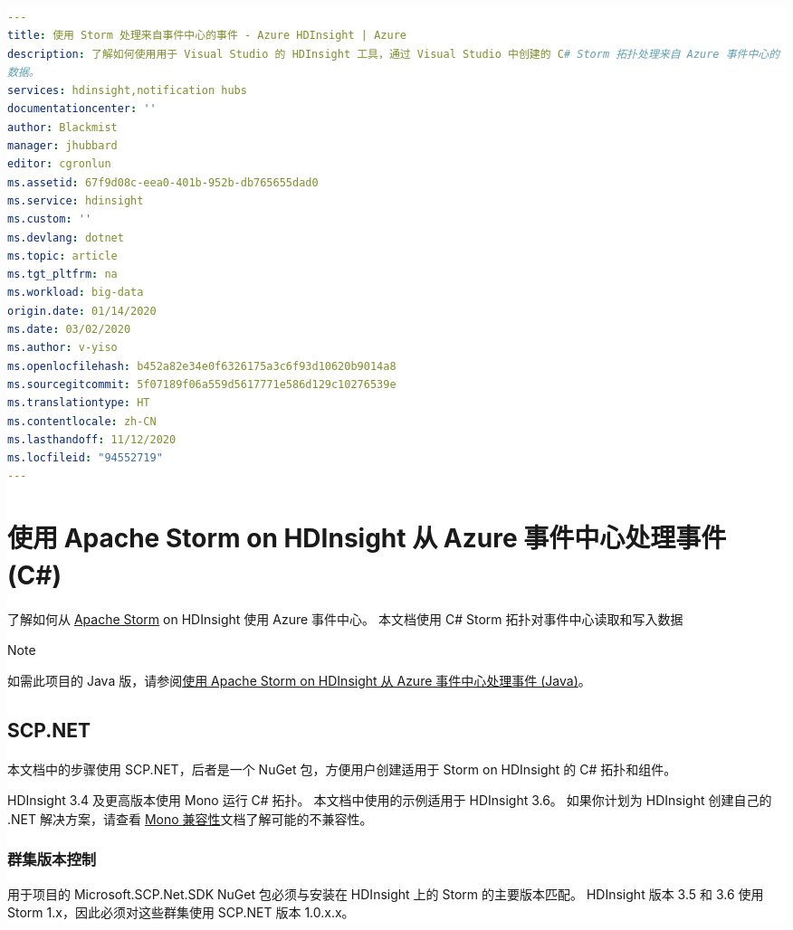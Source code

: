 ```yaml
---
title: 使用 Storm 处理来自事件中心的事件 - Azure HDInsight | Azure
description: 了解如何使用用于 Visual Studio 的 HDInsight 工具，通过 Visual Studio 中创建的 C# Storm 拓扑处理来自 Azure 事件中心的数据。
services: hdinsight,notification hubs
documentationcenter: ''
author: Blackmist
manager: jhubbard
editor: cgronlun
ms.assetid: 67f9d08c-eea0-401b-952b-db765655dad0
ms.service: hdinsight
ms.custom: ''
ms.devlang: dotnet
ms.topic: article
ms.tgt_pltfrm: na
ms.workload: big-data
origin.date: 01/14/2020
ms.date: 03/02/2020
ms.author: v-yiso
ms.openlocfilehash: b452a82e34e0f6326175a3c6f93d10620b9014a8
ms.sourcegitcommit: 5f07189f06a559d5617771e586d129c10276539e
ms.translationtype: HT
ms.contentlocale: zh-CN
ms.lasthandoff: 11/12/2020
ms.locfileid: "94552719"
---
```

# <a name="process-events-from-azure-event-hubs-with-apache-storm-on-hdinsight-c"></a>使用 Apache Storm on HDInsight 从 Azure 事件中心处理事件 (C#)

了解如何从 [Apache Storm](https://storm.apache.org/) on HDInsight 使用 Azure 事件中心。 本文档使用 C# Storm 拓扑对事件中心读取和写入数据

> [!NOTE]  
> 如需此项目的 Java 版，请参阅[使用 Apache Storm on HDInsight 从 Azure 事件中心处理事件 (Java)](https://github.com/Azure-Samples/hdinsight-java-storm-eventhub)。

## <a name="scpnet"></a>SCP.NET

本文档中的步骤使用 SCP.NET，后者是一个 NuGet 包，方便用户创建适用于 Storm on HDInsight 的 C# 拓扑和组件。

HDInsight 3.4 及更高版本使用 Mono 运行 C# 拓扑。 本文档中使用的示例适用于 HDInsight 3.6。 如果你计划为 HDInsight 创建自己的 .NET 解决方案，请查看 [Mono 兼容性](https://www.mono-project.com/docs/about-mono/compatibility/)文档了解可能的不兼容性。

### <a name="cluster-versioning"></a>群集版本控制

用于项目的 Microsoft.SCP.Net.SDK NuGet 包必须与安装在 HDInsight 上的 Storm 的主要版本匹配。 HDInsight 版本 3.5 和 3.6 使用 Storm 1.x，因此必须对这些群集使用 SCP.NET 版本 1.0.x.x。
